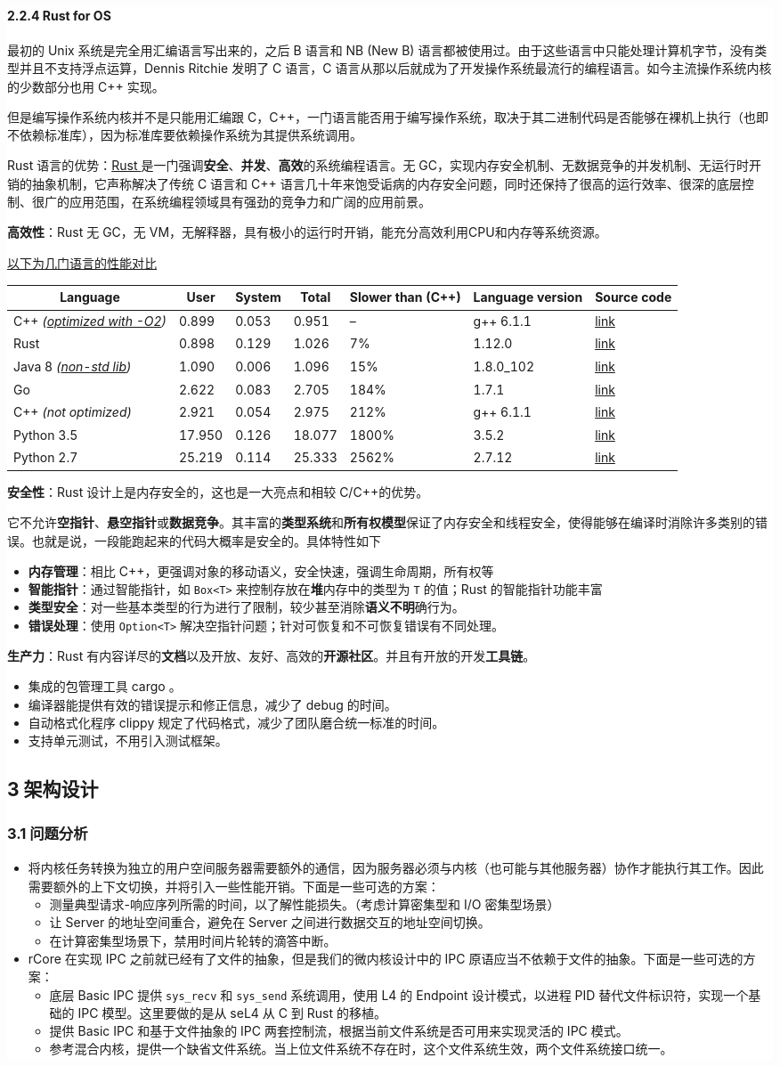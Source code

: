 #### 2.2.4 Rust for OS

最初的 Unix 系统是完全用汇编语言写出来的，之后 B 语言和 NB (New B) 语言都被使用过。由于这些语言中只能处理计算机字节，没有类型并且不支持浮点运算，Dennis Ritchie 发明了 C 语言，C 语言从那以后就成为了开发操作系统最流行的编程语言。如今主流操作系统内核的少数部分也用 C++ 实现。

但是编写操作系统内核并不是只能用汇编跟 C，C++，一门语言能否用于编写操作系统，取决于其二进制代码是否能够在裸机上执行（也即不依赖标准库），因为标准库要依赖操作系统为其提供系统调用。

Rust 语言的优势：[Rust ](http://www.rust-lang.org/)是一门强调**安全**、**并发**、**高效**的系统编程语言。无 GC，实现内存安全机制、无数据竞争的并发机制、无运行时开销的抽象机制，它声称解决了传统 C 语言和 C++ 语言几十年来饱受诟病的内存安全问题，同时还保持了很高的运行效率、很深的底层控制、很广的应用范围，在系统编程领域具有强劲的竞争力和广阔的应用前景。

**高效性**：Rust 无 GC，无 VM，无解释器，具有极小的运行时开销，能充分高效利用CPU和内存等系统资源。

[以下为几门语言的性能对比](https://github.com/famzah/langs-performance)

| Language                                                     | User   | System | Total  | Slower than (C++) | Language version | Source code                                                  |
| ------------------------------------------------------------ | ------ | ------ | ------ | ----------------- | ---------------- | ------------------------------------------------------------ |
| C++ *([optimized with -O2](http://gcc.gnu.org/onlinedocs/gcc-4.4.4/gcc/Optimize-Options.html#Optimize-Options))* | 0.899  | 0.053  | 0.951  | –                 | g++ 6.1.1        | [link](https://github.com/famzah/langs-performance/blob/master/primes.cpp) |
| Rust                                                         | 0.898  | 0.129  | 1.026  | 7%                | 1.12.0           | [link](https://github.com/famzah/langs-performance/blob/master/primes.rs) |
| Java 8 *([non-std lib](https://blog.famzah.net/2010/07/01/cpp-vs-python-vs-perl-vs-php-performance-benchmark/#comment-4084))* | 1.090  | 0.006  | 1.096  | 15%               | 1.8.0_102        | [link](https://github.com/famzah/langs-performance/blob/master/primes-alt.java) |
| Go                                                           | 2.622  | 0.083  | 2.705  | 184%              | 1.7.1            | [link](https://github.com/famzah/langs-performance/blob/master/primes.go) |
| C++ *(not optimized)*                                        | 2.921  | 0.054  | 2.975  | 212%              | g++ 6.1.1        | [link](https://github.com/famzah/langs-performance/blob/master/primes.cpp) |
| Python 3.5                                                   | 17.950 | 0.126  | 18.077 | 1800%             | 3.5.2            | [link](https://github.com/famzah/langs-performance/blob/master/primes.py) |
| Python 2.7                                                   | 25.219 | 0.114  | 25.333 | 2562%             | 2.7.12           | [link](https://github.com/famzah/langs-performance/blob/master/primes.py) |

**安全性**：Rust 设计上是内存安全的，这也是一大亮点和相较 C/C++的优势。

它不允许**空指针**、**悬空指针**或**数据竞争**。其丰富的**类型系统**和**所有权模型**保证了内存安全和线程安全，使得能够在编译时消除许多类别的错误。也就是说，一段能跑起来的代码大概率是安全的。具体特性如下

- **内存管理**：相比 C++，更强调对象的移动语义，安全快速，强调生命周期，所有权等
- **智能指针**：通过智能指针，如 `Box<T>` 来控制存放在**堆**内存中的类型为 `T` 的值；Rust 的智能指针功能丰富
- **类型安全**：对一些基本类型的行为进行了限制，较少甚至消除**语义不明**确行为。
- **错误处理**：使用 `Option<T>` 解决空指针问题；针对可恢复和不可恢复错误有不同处理。

**生产力**：Rust 有内容详尽的**文档**以及开放、友好、高效的**开源社区**。并且有开放的开发**工具链**。

- 集成的包管理工具 cargo 。
- 编译器能提供有效的错误提示和修正信息，减少了 debug 的时间。
- 自动格式化程序 clippy 规定了代码格式，减少了团队磨合统一标准的时间。
- 支持单元测试，不用引入测试框架。

## 3 架构设计

### 3.1 问题分析

- 将内核任务转换为独立的用户空间服务器需要额外的通信，因为服务器必须与内核（也可能与其他服务器）协作才能执行其工作。因此需要额外的上下文切换，并将引入一些性能开销。下面是一些可选的方案：
  - 测量典型请求-响应序列所需的时间，以了解性能损失。（考虑计算密集型和 I/O 密集型场景）
  - 让 Server 的地址空间重合，避免在 Server 之间进行数据交互的地址空间切换。
  - 在计算密集型场景下，禁用时间片轮转的滴答中断。
- rCore 在实现 IPC 之前就已经有了文件的抽象，但是我们的微内核设计中的 IPC 原语应当不依赖于文件的抽象。下面是一些可选的方案：
  - 底层 Basic IPC 提供 `sys_recv` 和 `sys_send` 系统调用，使用 L4 的 Endpoint 设计模式，以进程 PID 替代文件标识符，实现一个基础的 IPC 模型。这里要做的是从 seL4 从 C 到 Rust 的移植。
  - 提供 Basic IPC 和基于文件抽象的 IPC 两套控制流，根据当前文件系统是否可用来实现灵活的 IPC 模式。
  - 参考混合内核，提供一个缺省文件系统。当上位文件系统不存在时，这个文件系统生效，两个文件系统接口统一。
